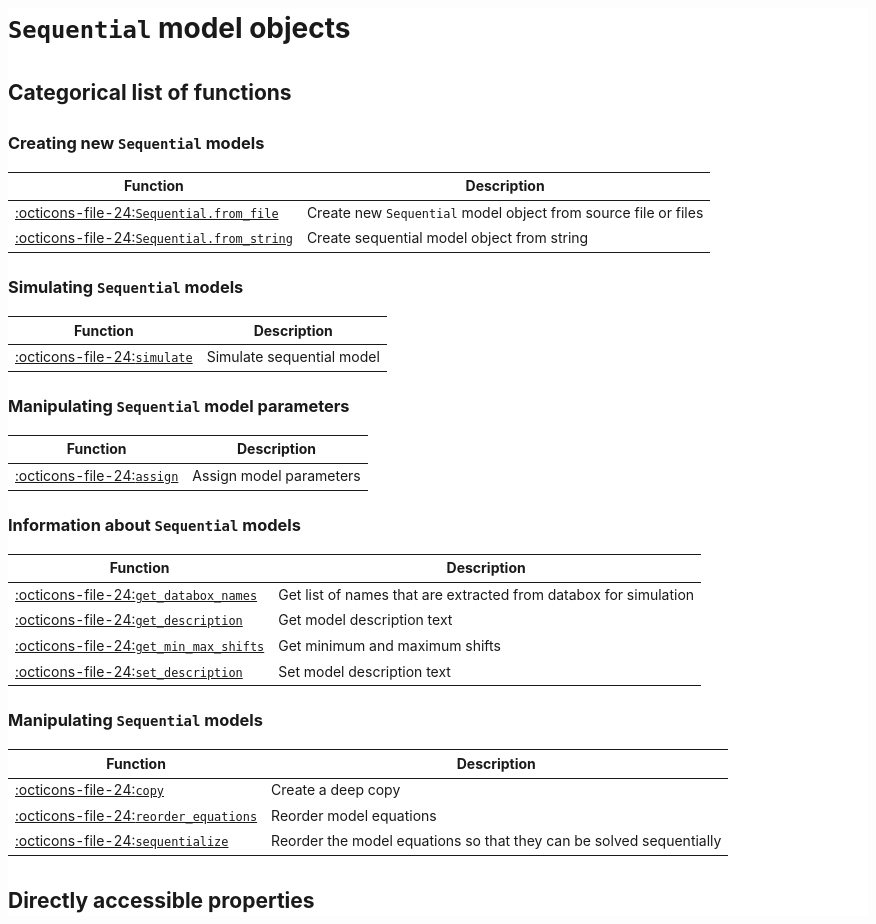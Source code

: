 
`Sequential` model objects
============================
    


Categorical list of functions
-------------------------------

### Creating new `Sequential` models ###

Function | Description
----------|------------
[:octicons-file-24:`Sequential.from_file`](#sequentialfrom_file) | Create new `Sequential` model object from source file or files
[:octicons-file-24:`Sequential.from_string`](#sequentialfrom_string) | Create sequential model object from string


### Simulating `Sequential` models ###

Function | Description
----------|------------
[:octicons-file-24:`simulate`](#simulate) | Simulate sequential model


### Manipulating `Sequential` model parameters ###

Function | Description
----------|------------
[:octicons-file-24:`assign`](#assign) | Assign model parameters


### Information about `Sequential` models ###

Function | Description
----------|------------
[:octicons-file-24:`get_databox_names`](#get_databox_names) | Get list of names that are extracted from databox for simulation
[:octicons-file-24:`get_description`](#get_description) | Get model description text
[:octicons-file-24:`get_min_max_shifts`](#get_min_max_shifts) | Get minimum and maximum shifts
[:octicons-file-24:`set_description`](#set_description) | Set model description text


### Manipulating `Sequential` models ###

Function | Description
----------|------------
[:octicons-file-24:`copy`](#copy) | Create a deep copy
[:octicons-file-24:`reorder_equations`](#reorder_equations) | Reorder model equations
[:octicons-file-24:`sequentialize`](#sequentialize) | Reorder the model equations so that they can be solved sequentially





Directly accessible properties
------------------------------
